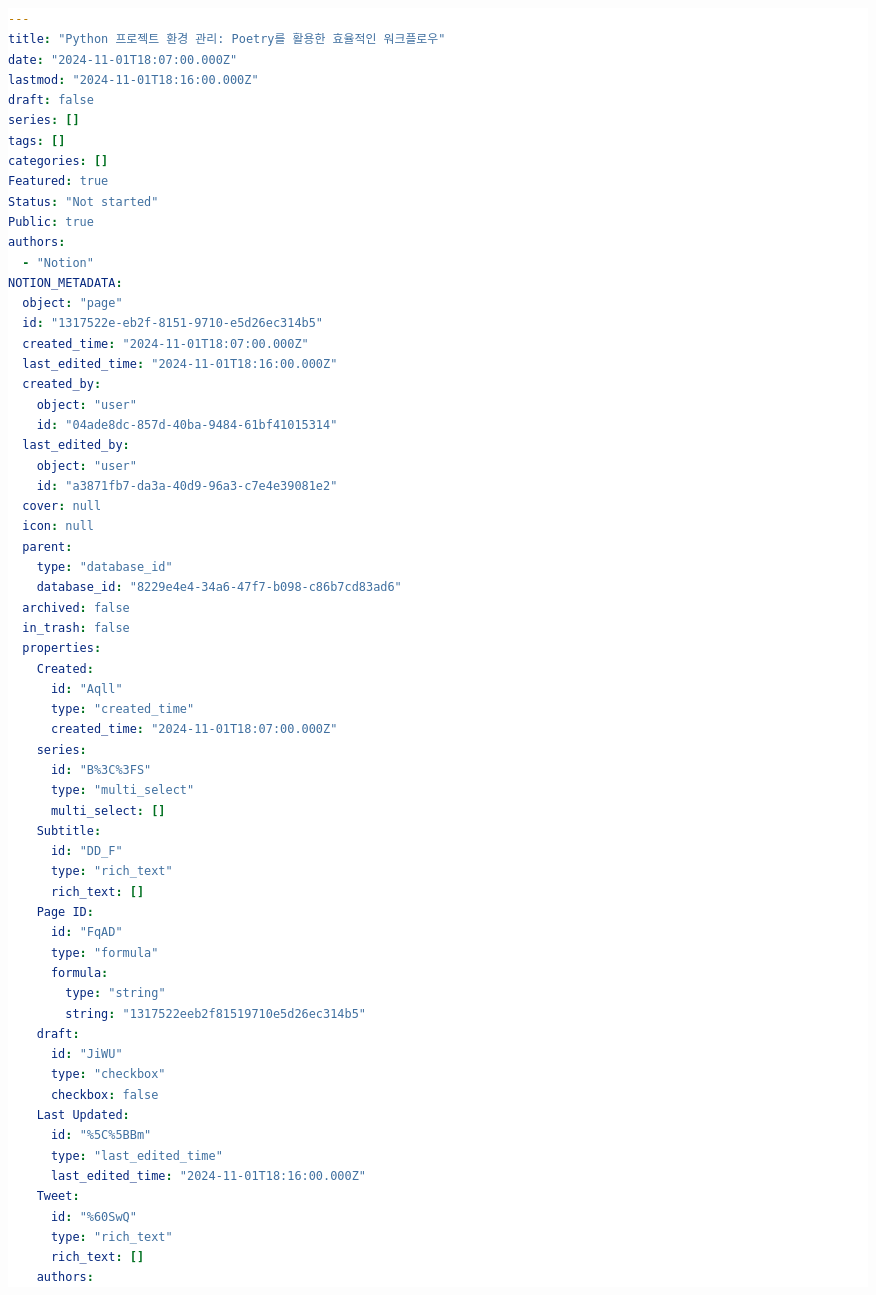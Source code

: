 ```yaml
---
title: "Python 프로젝트 환경 관리: Poetry를 활용한 효율적인 워크플로우"
date: "2024-11-01T18:07:00.000Z"
lastmod: "2024-11-01T18:16:00.000Z"
draft: false
series: []
tags: []
categories: []
Featured: true
Status: "Not started"
Public: true
authors:
  - "Notion"
NOTION_METADATA:
  object: "page"
  id: "1317522e-eb2f-8151-9710-e5d26ec314b5"
  created_time: "2024-11-01T18:07:00.000Z"
  last_edited_time: "2024-11-01T18:16:00.000Z"
  created_by:
    object: "user"
    id: "04ade8dc-857d-40ba-9484-61bf41015314"
  last_edited_by:
    object: "user"
    id: "a3871fb7-da3a-40d9-96a3-c7e4e39081e2"
  cover: null
  icon: null
  parent:
    type: "database_id"
    database_id: "8229e4e4-34a6-47f7-b098-c86b7cd83ad6"
  archived: false
  in_trash: false
  properties:
    Created:
      id: "Aqll"
      type: "created_time"
      created_time: "2024-11-01T18:07:00.000Z"
    series:
      id: "B%3C%3FS"
      type: "multi_select"
      multi_select: []
    Subtitle:
      id: "DD_F"
      type: "rich_text"
      rich_text: []
    Page ID:
      id: "FqAD"
      type: "formula"
      formula:
        type: "string"
        string: "1317522eeb2f81519710e5d26ec314b5"
    draft:
      id: "JiWU"
      type: "checkbox"
      checkbox: false
    Last Updated:
      id: "%5C%5BBm"
      type: "last_edited_time"
      last_edited_time: "2024-11-01T18:16:00.000Z"
    Tweet:
      id: "%60SwQ"
      type: "rich_text"
      rich_text: []
    authors:
```